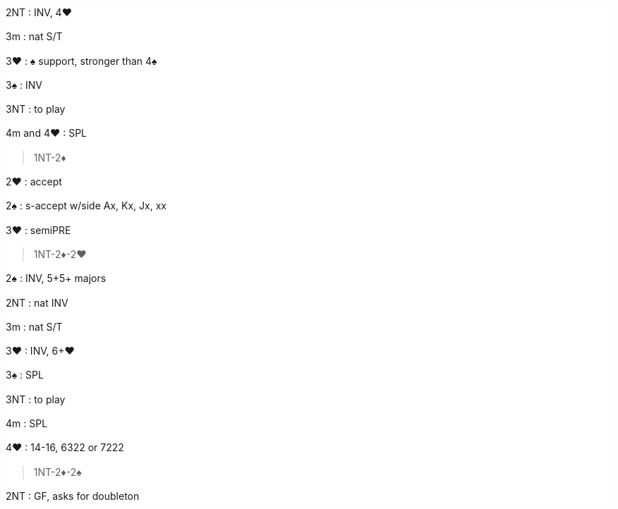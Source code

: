 2NT
: INV, 4♥

3m
: nat S/T

3♥
: ♠ support, stronger than 4♠

3♠
: INV

3NT
: to play

4m and 4♥
: SPL


> 1NT-2♦

2♥
: accept

2♠
: s-accept w/side Ax, Kx, Jx, xx

3♥
: semiPRE


> 1NT-2♦-2♥

2♠
: INV, 5+5+ majors

2NT
: nat INV

3m
: nat S/T

3♥
: INV, 6+♥

3♠
: SPL

3NT
: to play

4m
: SPL

4♥
: 14-16, 6322 or 7222


> 1NT-2♦-2♠

2NT
: GF, asks for doubleton
